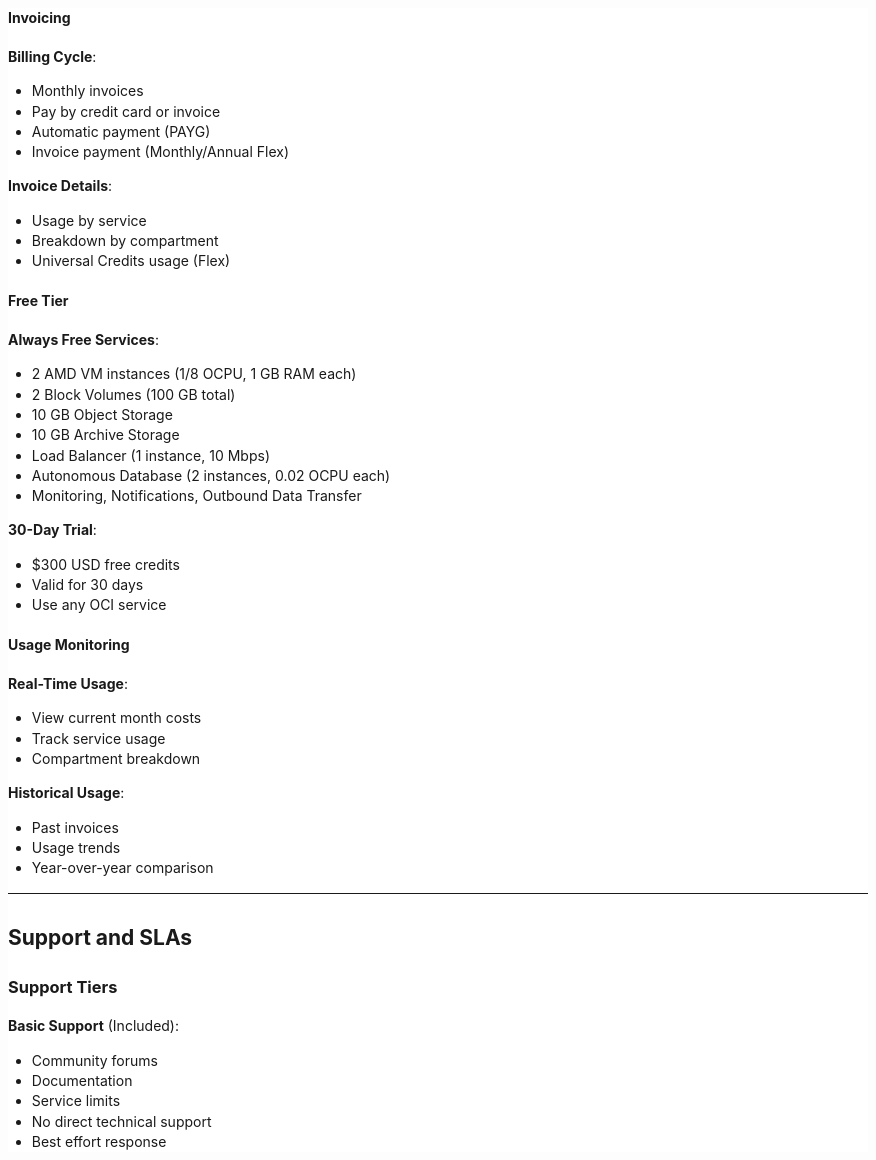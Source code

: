 #### Invoicing

**Billing Cycle**:
- Monthly invoices
- Pay by credit card or invoice
- Automatic payment (PAYG)
- Invoice payment (Monthly/Annual Flex)

**Invoice Details**:
- Usage by service
- Breakdown by compartment
- Universal Credits usage (Flex)

#### Free Tier

**Always Free Services**:
- 2 AMD VM instances (1/8 OCPU, 1 GB RAM each)
- 2 Block Volumes (100 GB total)
- 10 GB Object Storage
- 10 GB Archive Storage
- Load Balancer (1 instance, 10 Mbps)
- Autonomous Database (2 instances, 0.02 OCPU each)
- Monitoring, Notifications, Outbound Data Transfer

**30-Day Trial**:
- $300 USD free credits
- Valid for 30 days
- Use any OCI service

#### Usage Monitoring

**Real-Time Usage**:
- View current month costs
- Track service usage
- Compartment breakdown

**Historical Usage**:
- Past invoices
- Usage trends
- Year-over-year comparison

---

## Support and SLAs

### Support Tiers

**Basic Support** (Included):
- Community forums
- Documentation
- Service limits
- No direct technical support
- Best effort response
